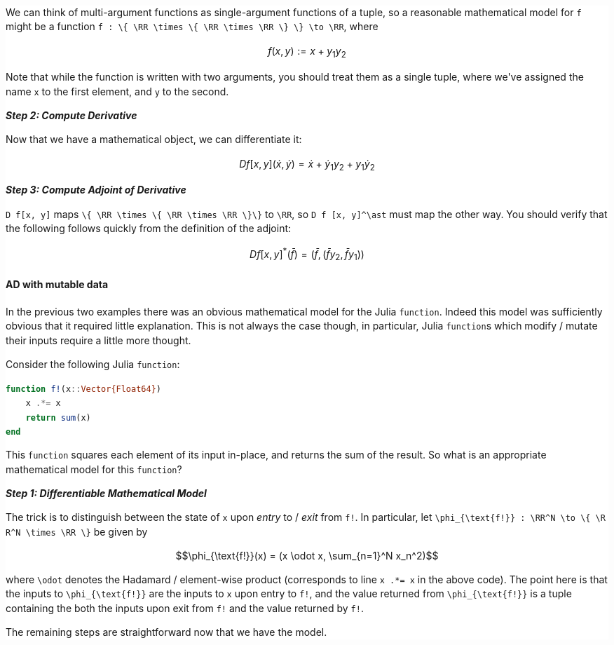 We can think of multi-argument functions as single-argument functions of a tuple, so a reasonable mathematical model for `f` might be a function ``f : \{ \RR \times \{ \RR \times \RR \} \} \to \RR``, where
```math
f(x, y) := x + y_1 y_2
```
Note that while the function is written with two arguments, you should treat them as a single tuple, where we've assigned the name ``x`` to the first element, and ``y`` to the second.

_**Step 2: Compute Derivative**_

Now that we have a mathematical object, we can differentiate it:
```math
D f [x, y](\dot{x}, \dot{y}) = \dot{x} + \dot{y}_1 y_2 + y_1 \dot{y}_2
```

_**Step 3: Compute Adjoint of Derivative**_

``D f[x, y]`` maps ``\{ \RR \times \{ \RR \times \RR \}\}`` to ``\RR``, so ``D f [x, y]^\ast`` must map the other way.
You should verify that the following follows quickly from the definition of the adjoint:
```math
D f [x, y]^\ast (\bar{f}) =  (\bar{f}, (\bar{f} y_2, \bar{f} y_1))
```


#### AD with mutable data

In the previous two examples there was an obvious mathematical model for the Julia `function`.
Indeed this model was sufficiently obvious that it required little explanation.
This is not always the case though, in particular, Julia `function`s which modify / mutate their inputs require a little more thought.

Consider the following Julia `function`:
```julia
function f!(x::Vector{Float64})
    x .*= x
    return sum(x)
end
```
This `function` squares each element of its input in-place, and returns the sum of the result.
So what is an appropriate mathematical model for this `function`?

_**Step 1: Differentiable Mathematical Model**_

The trick is to distinguish between the state of `x` upon _entry_ to / _exit_ from `f!`.
In particular, let ``\phi_{\text{f!}} : \RR^N \to \{ \RR^N \times \RR \}`` be given by
```math
\phi_{\text{f!}}(x) = (x \odot x, \sum_{n=1}^N x_n^2)
```
where ``\odot`` denotes the Hadamard / element-wise product (corresponds to line `x .*= x` in the above code).
The point here is that the inputs to ``\phi_{\text{f!}}`` are the inputs to `x` upon entry to `f!`, and the value returned from ``\phi_{\text{f!}}`` is a tuple containing the both the inputs upon exit from `f!` and the value returned by `f!`.

The remaining steps are straightforward now that we have the model.


[^note_for_geometers]: in AD we only really need to discuss differentiatiable functions between vector spaces that are isomorphic to Euclidean space. Consequently, a variety of considerations which are usually required in differential geometry are not required here. Notably, the tangent space is assumed to be the same everywhere, and to be the same as the domain of the function. Avoiding these additional considerations helps keep the mathematics as simple as possible.